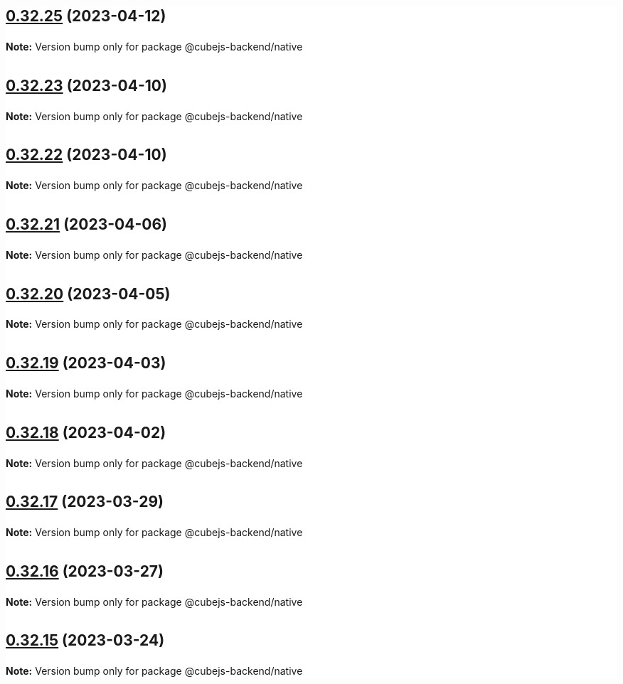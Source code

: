 ## [0.32.25](https://github.com/cube-js/cube/compare/v0.32.24...v0.32.25) (2023-04-12)

**Note:** Version bump only for package @cubejs-backend/native

## [0.32.23](https://github.com/cube-js/cube/compare/v0.32.22...v0.32.23) (2023-04-10)

**Note:** Version bump only for package @cubejs-backend/native

## [0.32.22](https://github.com/cube-js/cube/compare/v0.32.21...v0.32.22) (2023-04-10)

**Note:** Version bump only for package @cubejs-backend/native

## [0.32.21](https://github.com/cube-js/cube/compare/v0.32.20...v0.32.21) (2023-04-06)

**Note:** Version bump only for package @cubejs-backend/native

## [0.32.20](https://github.com/cube-js/cube/compare/v0.32.19...v0.32.20) (2023-04-05)

**Note:** Version bump only for package @cubejs-backend/native

## [0.32.19](https://github.com/cube-js/cube/compare/v0.32.18...v0.32.19) (2023-04-03)

**Note:** Version bump only for package @cubejs-backend/native

## [0.32.18](https://github.com/cube-js/cube/compare/v0.32.17...v0.32.18) (2023-04-02)

**Note:** Version bump only for package @cubejs-backend/native

## [0.32.17](https://github.com/cube-js/cube/compare/v0.32.16...v0.32.17) (2023-03-29)

**Note:** Version bump only for package @cubejs-backend/native

## [0.32.16](https://github.com/cube-js/cube/compare/v0.32.15...v0.32.16) (2023-03-27)

**Note:** Version bump only for package @cubejs-backend/native

## [0.32.15](https://github.com/cube-js/cube/compare/v0.32.14...v0.32.15) (2023-03-24)

**Note:** Version bump only for package @cubejs-backend/native
